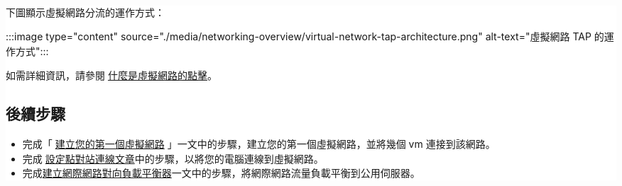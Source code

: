 下圖顯示虛擬網路分流的運作方式：

:::image type="content" source="./media/networking-overview/virtual-network-tap-architecture.png" alt-text="虛擬網路 TAP 的運作方式":::

如需詳細資訊，請參閱 [什麼是虛擬網路的點擊](../virtual-network/virtual-network-tap-overview.md)。

## <a name="next-steps"></a>後續步驟

- 完成「 [建立您的第一個虛擬網路](../virtual-network/quick-create-portal.md?toc=%2fazure%2fnetworking%2ftoc.json) 」一文中的步驟，建立您的第一個虛擬網路，並將幾個 vm 連接到該網路。
- 完成 [設定點對站連線文章](../vpn-gateway/vpn-gateway-howto-point-to-site-resource-manager-portal.md?toc=%2fazure%2fnetworking%2ftoc.json)中的步驟，以將您的電腦連線到虛擬網路。
- 完成[建立網際網路對向負載平衡器](../load-balancer/quickstart-load-balancer-standard-public-portal.md?toc=%2fazure%2fnetworking%2ftoc.json)一文中的步驟，將網際網路流量負載平衡到公用伺服器。